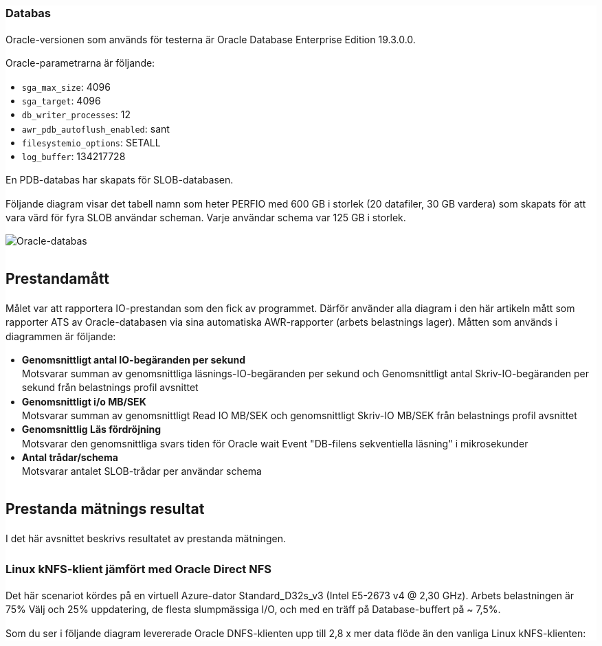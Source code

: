 ### <a name="database"></a>Databas

Oracle-versionen som används för testerna är Oracle Database Enterprise Edition 19.3.0.0.

Oracle-parametrarna är följande:  
* `sga_max_size`: 4096
* `sga_target`: 4096
* `db_writer_processes`: 12
* `awr_pdb_autoflush_enabled`: sant
* `filesystemio_options`: SETALL
* `log_buffer`: 134217728

En PDB-databas har skapats för SLOB-databasen.

Följande diagram visar det tabell namn som heter PERFIO med 600 GB i storlek (20 datafiler, 30 GB vardera) som skapats för att vara värd för fyra SLOB användar scheman. Varje användar schema var 125 GB i storlek.

![Oracle-databas](../media/azure-netapp-files/performance-oracle-tablespace.png)  

## <a name="performance-metrics"></a>Prestandamått

Målet var att rapportera IO-prestandan som den fick av programmet. Därför använder alla diagram i den här artikeln mått som rapporter ATS av Oracle-databasen via sina automatiska AWR-rapporter (arbets belastnings lager). Måtten som används i diagrammen är följande:   

* **Genomsnittligt antal IO-begäranden per sekund**   
    Motsvarar summan av genomsnittliga läsnings-IO-begäranden per sekund och Genomsnittligt antal Skriv-IO-begäranden per sekund från belastnings profil avsnittet
* **Genomsnittligt i/o MB/SEK**   
    Motsvarar summan av genomsnittligt Read IO MB/SEK och genomsnittligt Skriv-IO MB/SEK från belastnings profil avsnittet
* **Genomsnittlig Läs fördröjning**   
    Motsvarar den genomsnittliga svars tiden för Oracle wait Event "DB-filens sekventiella läsning" i mikrosekunder
* **Antal trådar/schema**   
    Motsvarar antalet SLOB-trådar per användar schema

## <a name="performance-measurement-results"></a>Prestanda mätnings resultat  

I det här avsnittet beskrivs resultatet av prestanda mätningen.

### <a name="linux-knfs-client-vs-oracle-direct-nfs"></a>Linux kNFS-klient jämfört med Oracle Direct NFS

Det här scenariot kördes på en virtuell Azure-dator Standard_D32s_v3 (Intel E5-2673 v4 @ 2,30 GHz). Arbets belastningen är 75% Välj och 25% uppdatering, de flesta slumpmässiga I/O, och med en träff på Database-buffert på ~ 7,5%. 

Som du ser i följande diagram levererade Oracle DNFS-klienten upp till 2,8 x mer data flöde än den vanliga Linux kNFS-klienten:  

